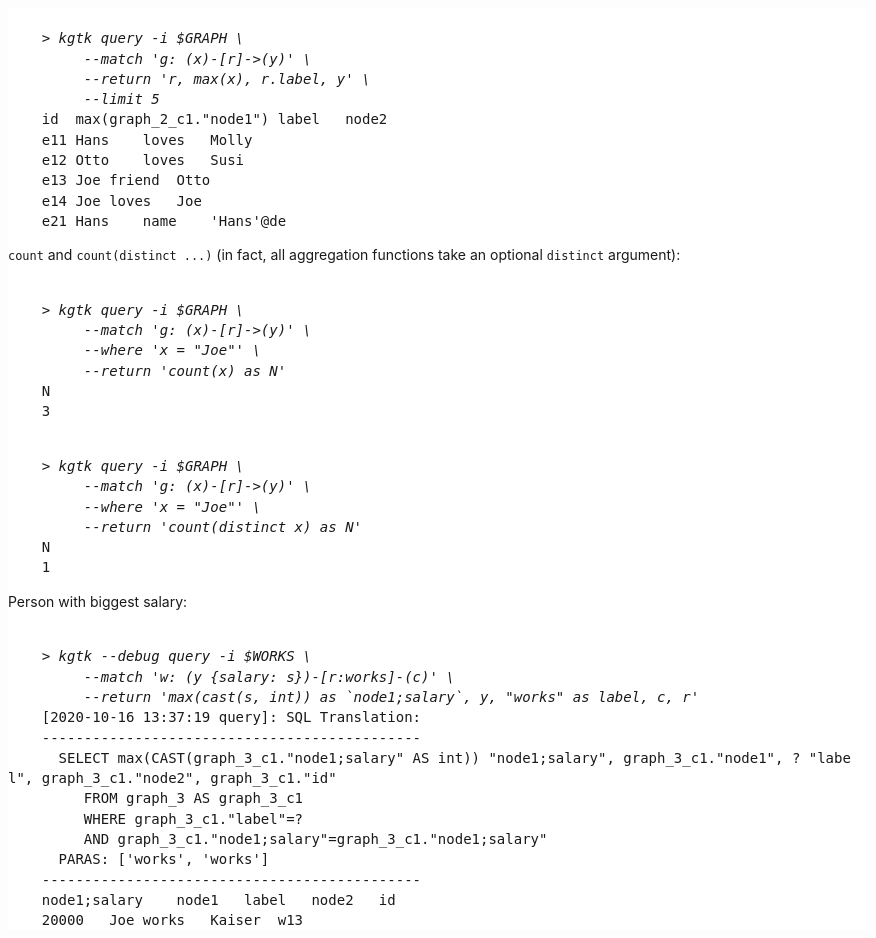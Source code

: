 <pre><i>
    &gt; kgtk query -i $GRAPH \
         --match 'g: (x)-[r]-&gt;(y)' \
         --return 'r, max(x), r.label, y' \
         --limit 5
</i>    id	max(graph_2_c1."node1")	label	node2
    e11	Hans	loves	Molly
    e12	Otto	loves	Susi
    e13	Joe	friend	Otto
    e14	Joe	loves	Joe
    e21	Hans	name	'Hans'@de
</pre>


`count` and `count(distinct ...)` (in fact, all aggregation functions take an
optional `distinct` argument):

<pre><i>
    &gt; kgtk query -i $GRAPH \
         --match 'g: (x)-[r]-&gt;(y)' \
         --where 'x = "Joe"' \
         --return 'count(x) as N'
</i>    N
    3
</pre>

<pre><i>
    &gt; kgtk query -i $GRAPH \
         --match 'g: (x)-[r]-&gt;(y)' \
         --where 'x = "Joe"' \
         --return 'count(distinct x) as N'
</i>    N
    1
</pre>


Person with biggest salary:

<pre><i>
    &gt; kgtk --debug query -i $WORKS \
         --match 'w: (y {salary: s})-[r:works]-(c)' \
         --return 'max(cast(s, int)) as `node1;salary`, y, "works" as label, c, r'
</i>    [2020-10-16 13:37:19 query]: SQL Translation:
    ---------------------------------------------
      SELECT max(CAST(graph_3_c1."node1;salary" AS int)) "node1;salary", graph_3_c1."node1", ? "label", graph_3_c1."node2", graph_3_c1."id"
         FROM graph_3 AS graph_3_c1
         WHERE graph_3_c1."label"=?
         AND graph_3_c1."node1;salary"=graph_3_c1."node1;salary"
      PARAS: ['works', 'works']
    ---------------------------------------------
    node1;salary	node1	label	node2	id
    20000	Joe	works	Kaiser	w13
</pre>
